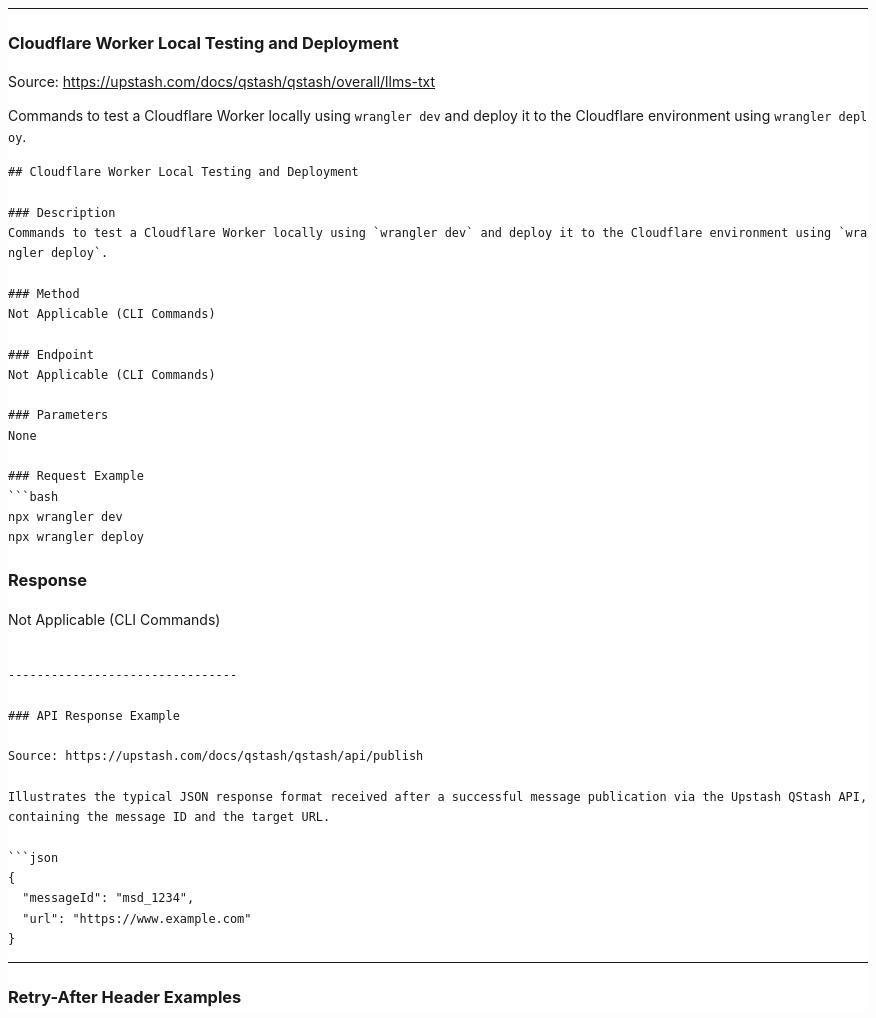 --------------------------------

### Cloudflare Worker Local Testing and Deployment

Source: https://upstash.com/docs/qstash/qstash/overall/llms-txt

Commands to test a Cloudflare Worker locally using `wrangler dev` and deploy it to the Cloudflare environment using `wrangler deploy`.

```APIDOC
## Cloudflare Worker Local Testing and Deployment

### Description
Commands to test a Cloudflare Worker locally using `wrangler dev` and deploy it to the Cloudflare environment using `wrangler deploy`.

### Method
Not Applicable (CLI Commands)

### Endpoint
Not Applicable (CLI Commands)

### Parameters
None

### Request Example
```bash
npx wrangler dev
npx wrangler deploy
```

### Response
Not Applicable (CLI Commands)
```

--------------------------------

### API Response Example

Source: https://upstash.com/docs/qstash/qstash/api/publish

Illustrates the typical JSON response format received after a successful message publication via the Upstash QStash API, containing the message ID and the target URL.

```json
{
  "messageId": "msd_1234",
  "url": "https://www.example.com"
}
```

--------------------------------

### Retry-After Header Examples

